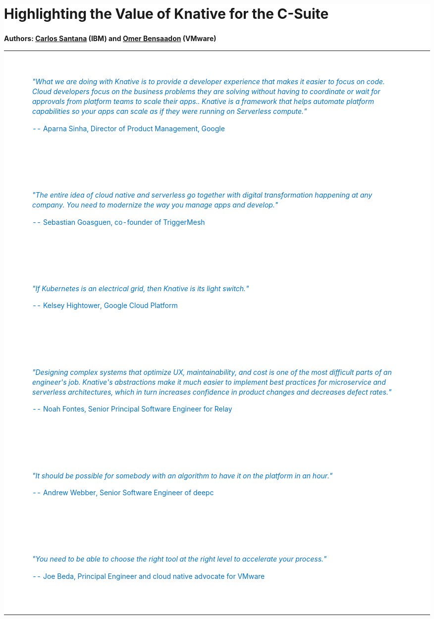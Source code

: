 # Highlighting the Value of Knative for the C-Suite

**Authors: [Carlos Santana](https://twitter.com/csantanapr) (IBM) and [Omer Bensaadon](https://twitter.com/omer_bensaadon) (VMware)**

<table style="border: 0;">
<tr style="background-color: var(--md-default-bg-color);">
<td style="border: 0;" width="33%">

<div style="padding:50px;">
<em style="color:#0071c7;font-size: 1em;">"What we are doing with Knative is to provide a developer experience that makes it easier to focus on code. Cloud developers focus on the business problems they are solving without having to coordinate or wait for approvals from platform teams to scale their apps.. Knative is a framework that helps automate platform capabilities so your apps can scale as if they were running on Serverless compute."</em>
<p style="color:#0071c7;font-size: 1em;">-- Aparna Sinha, Director of Product Management, Google</p>
</div>

<div style="padding:50px;">
<em style="color:#0071c7;font-size: 1em;">"The entire idea of cloud native and serverless go together with digital transformation happening at any company. You need to modernize the way you manage apps and develop."</em>
<p style="color:#0071c7;font-size: 1em;">-- Sebastian Goasguen, co-founder of TriggerMesh</p>
</div>

<div style="padding:50px">
<em style="color:#0071c7;font-size: 1em;">"If Kubernetes is an electrical grid, then Knative is its light switch."</em>
<p style="color:#0071c7;font-size: 1em;">-- Kelsey Hightower, Google Cloud Platform</p>
</div>

<div style="padding:50px">
<em style="color:#0071c7;font-size: 1em;">"Designing complex systems that optimize UX, maintainability, and cost is one of the most difficult parts of an engineer's job. Knative's abstractions make it much easier to implement best practices for microservice and serverless architectures, which in turn increases confidence in product changes and decreases defect rates."</em>
<p style="color:#0071c7;font-size: 1em;">-- Noah Fontes, Senior Principal Software Engineer for Relay</p>
</div>

<div style="padding:50px">
<em style="color:#0071c7;font-size: 1em;">"It should be possible for somebody with an algorithm to have it on the platform in an hour."</em>
<p style="color:#0071c7;font-size: 1em;">-- Andrew Webber, Senior Software Engineer of deepc</p>
</div>

<div style="padding:50px">
<em style="color:#0071c7;font-size: 1em;">"You need to be able to choose the right tool at the right level to accelerate your process."</em>
<p style="color:#0071c7;font-size: 1em;">-- Joe Beda, Principal Engineer and cloud native advocate for VMware</p>
</div>
